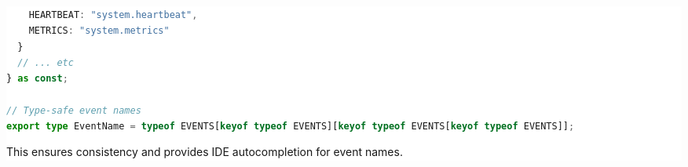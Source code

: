 ```typescript
    HEARTBEAT: "system.heartbeat",
    METRICS: "system.metrics"
  }
  // ... etc
} as const;

// Type-safe event names
export type EventName = typeof EVENTS[keyof typeof EVENTS][keyof typeof EVENTS[keyof typeof EVENTS]];
```

This ensures consistency and provides IDE autocompletion for event names.
